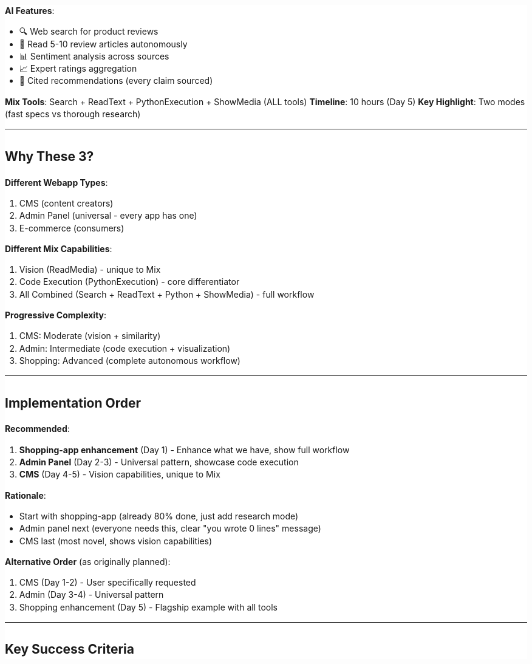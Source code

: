 **AI Features**:
- 🔍 Web search for product reviews
- 📖 Read 5-10 review articles autonomously
- 📊 Sentiment analysis across sources
- 📈 Expert ratings aggregation
- 🔗 Cited recommendations (every claim sourced)

**Mix Tools**: Search + ReadText + PythonExecution + ShowMedia (ALL tools)
**Timeline**: 10 hours (Day 5)
**Key Highlight**: Two modes (fast specs vs thorough research)

---

## Why These 3?

**Different Webapp Types**:
1. CMS (content creators)
2. Admin Panel (universal - every app has one)
3. E-commerce (consumers)

**Different Mix Capabilities**:
1. Vision (ReadMedia) - unique to Mix
2. Code Execution (PythonExecution) - core differentiator
3. All Combined (Search + ReadText + Python + ShowMedia) - full workflow

**Progressive Complexity**:
1. CMS: Moderate (vision + similarity)
2. Admin: Intermediate (code execution + visualization)
3. Shopping: Advanced (complete autonomous workflow)

---

## Implementation Order

**Recommended**:
1. **Shopping-app enhancement** (Day 1) - Enhance what we have, show full workflow
2. **Admin Panel** (Day 2-3) - Universal pattern, showcase code execution
3. **CMS** (Day 4-5) - Vision capabilities, unique to Mix

**Rationale**:
- Start with shopping-app (already 80% done, just add research mode)
- Admin panel next (everyone needs this, clear "you wrote 0 lines" message)
- CMS last (most novel, shows vision capabilities)

**Alternative Order** (as originally planned):
1. CMS (Day 1-2) - User specifically requested
2. Admin (Day 3-4) - Universal pattern
3. Shopping enhancement (Day 5) - Flagship example with all tools

---

## Key Success Criteria
